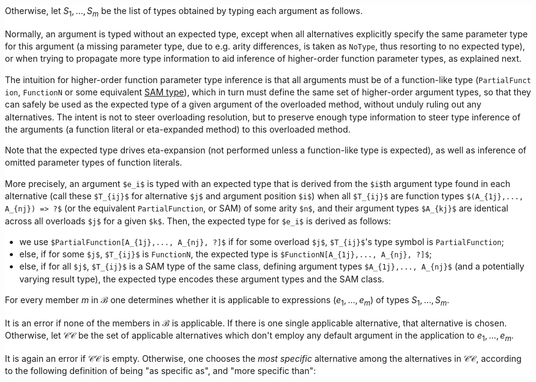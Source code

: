 Otherwise, let $S_1 , \ldots , S_m$ be the list of types obtained by typing each argument as follows.

Normally, an argument is typed without an expected type, except when
all alternatives explicitly specify the same parameter type for this argument (a missing parameter type,
due to e.g. arity differences, is taken as `NoType`, thus resorting to no expected type),
or when trying to propagate more type information to aid inference of higher-order function parameter types, as explained next.

The intuition for higher-order function parameter type inference is that all arguments must be of a function-like type
(`PartialFunction`, `FunctionN` or some equivalent [SAM type](#sam-conversion)),
which in turn must define the same set of higher-order argument types, so that they can safely be used as
the expected type of a given argument of the overloaded method, without unduly ruling out any alternatives.
The intent is not to steer overloading resolution, but to preserve enough type information to steer type
inference of the arguments (a function literal or eta-expanded method) to this overloaded method.

Note that the expected type drives eta-expansion (not performed unless a function-like type is expected),
as well as inference of omitted parameter types of function literals.

More precisely, an argument `$e_i$` is typed with an expected type that is derived from the `$i$`th argument
type found in each alternative (call these `$T_{ij}$` for alternative `$j$` and argument position `$i$`) when
all `$T_{ij}$` are function types `$(A_{1j},..., A_{nj}) => ?$` (or the equivalent `PartialFunction`, or SAM)
of some arity `$n$`, and their argument types `$A_{kj}$` are identical across all overloads `$j$` for a
given `$k$`. Then, the expected type for `$e_i$` is derived as follows:
   - we use `$PartialFunction[A_{1j},..., A_{nj}, ?]$` if for some overload `$j$`, `$T_{ij}$`'s type symbol is `PartialFunction`;
   - else, if for some `$j$`, `$T_{ij}$` is `FunctionN`, the expected type is `$FunctionN[A_{1j},..., A_{nj}, ?]$`;
   - else, if for all `$j$`, `$T_{ij}$` is a SAM type of the same class, defining argument types `$A_{1j},..., A_{nj}$`
     (and a potentially varying result type), the expected type encodes these argument types and the SAM class.

For every member $m$ in $\mathscr{B}$ one determines whether it is applicable
to expressions ($e_1 , \ldots , e_m$) of types $S_1, \ldots , S_m$.

It is an error if none of the members in $\mathscr{B}$ is applicable. If there is one
single applicable alternative, that alternative is chosen. Otherwise, let $\mathscr{CC}$
be the set of applicable alternatives which don't employ any default argument
in the application to $e_1 , \ldots , e_m$.

It is again an error if $\mathscr{CC}$ is empty.
Otherwise, one chooses the _most specific_ alternative among the alternatives
in $\mathscr{CC}$, according to the following definition of being "as specific as", and
"more specific than":
